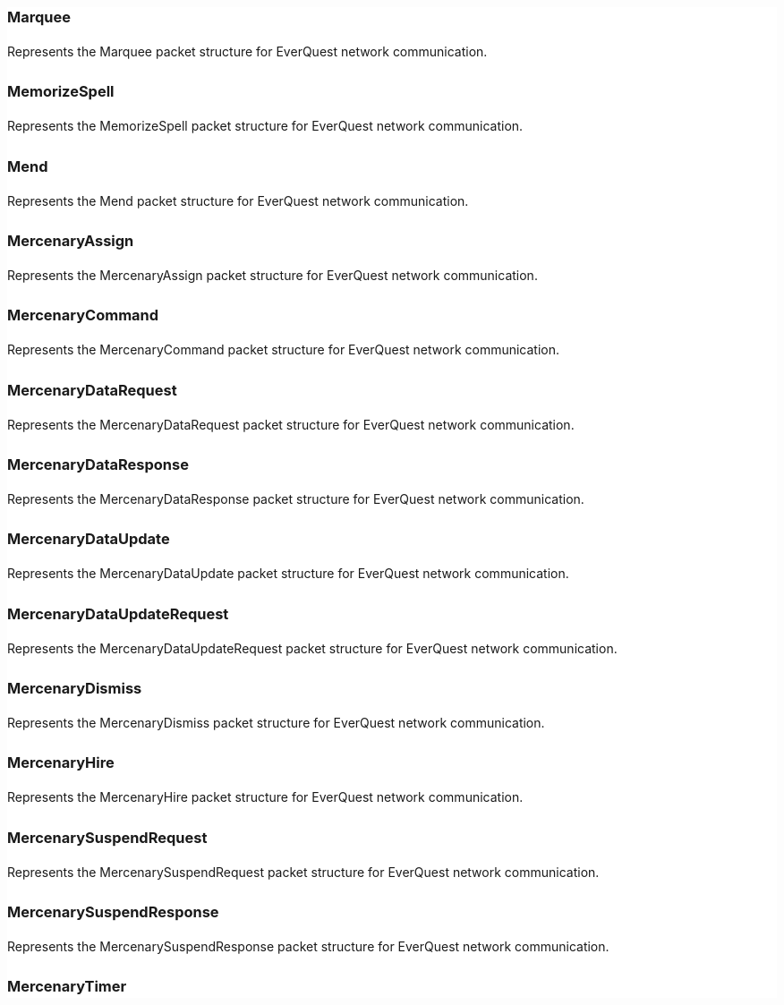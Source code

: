 ### Marquee

Represents the Marquee packet structure for EverQuest network communication.

### MemorizeSpell

Represents the MemorizeSpell packet structure for EverQuest network communication.

### Mend

Represents the Mend packet structure for EverQuest network communication.

### MercenaryAssign

Represents the MercenaryAssign packet structure for EverQuest network communication.

### MercenaryCommand

Represents the MercenaryCommand packet structure for EverQuest network communication.

### MercenaryDataRequest

Represents the MercenaryDataRequest packet structure for EverQuest network communication.

### MercenaryDataResponse

Represents the MercenaryDataResponse packet structure for EverQuest network communication.

### MercenaryDataUpdate

Represents the MercenaryDataUpdate packet structure for EverQuest network communication.

### MercenaryDataUpdateRequest

Represents the MercenaryDataUpdateRequest packet structure for EverQuest network communication.

### MercenaryDismiss

Represents the MercenaryDismiss packet structure for EverQuest network communication.

### MercenaryHire

Represents the MercenaryHire packet structure for EverQuest network communication.

### MercenarySuspendRequest

Represents the MercenarySuspendRequest packet structure for EverQuest network communication.

### MercenarySuspendResponse

Represents the MercenarySuspendResponse packet structure for EverQuest network communication.

### MercenaryTimer
